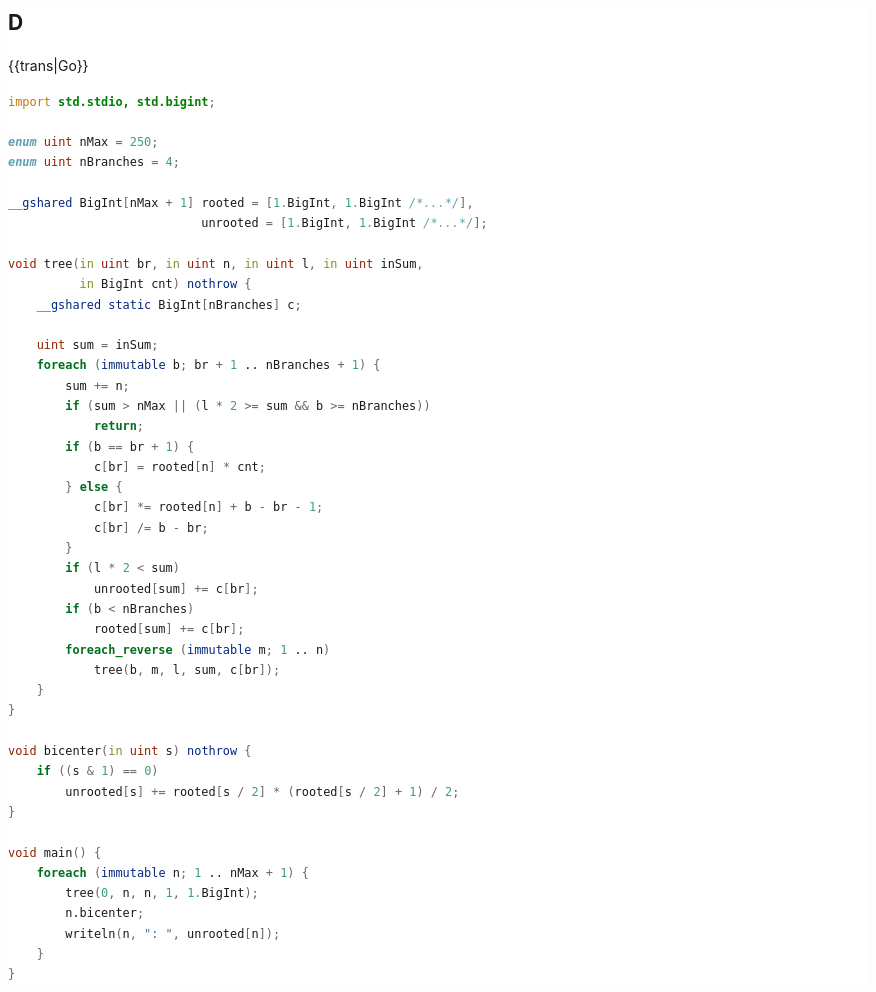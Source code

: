 

## D

{{trans|Go}}

```d
import std.stdio, std.bigint;

enum uint nMax = 250;
enum uint nBranches = 4;

__gshared BigInt[nMax + 1] rooted = [1.BigInt, 1.BigInt /*...*/],
                           unrooted = [1.BigInt, 1.BigInt /*...*/];

void tree(in uint br, in uint n, in uint l, in uint inSum,
          in BigInt cnt) nothrow {
    __gshared static BigInt[nBranches] c;

    uint sum = inSum;
    foreach (immutable b; br + 1 .. nBranches + 1) {
        sum += n;
        if (sum > nMax || (l * 2 >= sum && b >= nBranches))
            return;
        if (b == br + 1) {
            c[br] = rooted[n] * cnt;
        } else {
            c[br] *= rooted[n] + b - br - 1;
            c[br] /= b - br;
        }
        if (l * 2 < sum)
            unrooted[sum] += c[br];
        if (b < nBranches)
            rooted[sum] += c[br];
        foreach_reverse (immutable m; 1 .. n)
            tree(b, m, l, sum, c[br]);
    }
}

void bicenter(in uint s) nothrow {
    if ((s & 1) == 0)
        unrooted[s] += rooted[s / 2] * (rooted[s / 2] + 1) / 2;
}

void main() {
    foreach (immutable n; 1 .. nMax + 1) {
        tree(0, n, n, 1, 1.BigInt);
        n.bicenter;
        writeln(n, ": ", unrooted[n]);
    }
}
```
